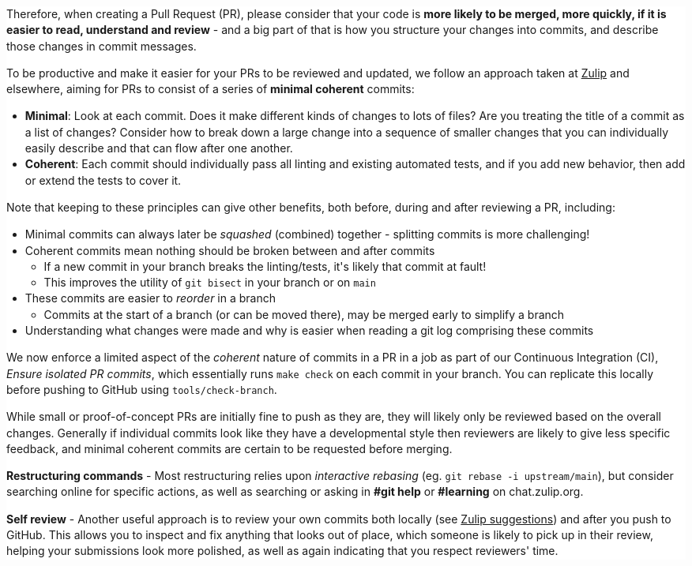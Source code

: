 Therefore, when creating a Pull Request (PR), please consider that your code is
**more likely to be merged, more quickly, if it is easier to read, understand
and review** - and a big part of that is how you structure your changes into
commits, and describe those changes in commit messages.

To be productive and make it easier for your PRs to be reviewed and updated, we
follow an approach taken at
[Zulip](https://zulip.readthedocs.io/en/latest/contributing/commit-discipline.html)
and elsewhere, aiming for PRs to consist of a series of **minimal coherent**
commits:
* **Minimal**:
  Look at each commit. Does it make different kinds of changes to lots of
  files? Are you treating the title of a commit as a list of changes?  Consider
  how to break down a large change into a sequence of smaller changes that you
  can individually easily describe and that can flow after one another.
* **Coherent**:
  Each commit should individually pass all linting and existing automated
  tests, and if you add new behavior, then add or extend the tests to cover it.

Note that keeping to these principles can give other benefits, both before,
during and after reviewing a PR, including:
* Minimal commits can always later be *squashed* (combined) together - splitting commits is more challenging!
* Coherent commits mean nothing should be broken between and after commits
  * If a new commit in your branch breaks the linting/tests, it's likely that commit at fault!
  * This improves the utility of `git bisect` in your branch or on `main`
* These commits are easier to *reorder* in a branch
  * Commits at the start of a branch (or can be moved there), may be merged early to simplify a branch
* Understanding what changes were made and why is easier when reading a git log comprising these commits

We now enforce a limited aspect of the *coherent* nature of commits in a PR in
a job as part of our Continuous Integration (CI), *Ensure isolated PR commits*,
which essentially runs `make check` on each commit in your branch.  You can
replicate this locally before pushing to GitHub using `tools/check-branch`.

While small or proof-of-concept PRs are initially fine to push as they are,
they will likely only be reviewed based on the overall changes. Generally if
individual commits look like they have a developmental style then reviewers are
likely to give less specific feedback, and minimal coherent commits are certain
to be requested before merging.

**Restructuring commands** - Most restructuring relies upon *interactive
rebasing* (eg. `git rebase -i upstream/main`), but consider searching online
for specific actions, as well as searching or asking in **#git help** or
**#learning** on chat.zulip.org.

**Self review** - Another useful approach is to review your own commits both
locally (see [Zulip
suggestions](https://zulip.readthedocs.io/en/latest/git/setup.html#get-a-graphical-client))
and after you push to GitHub. This allows you to inspect and fix anything that
looks out of place, which someone is likely to pick up in their review, helping
your submissions look more polished, as well as again indicating that you
respect reviewers' time.
